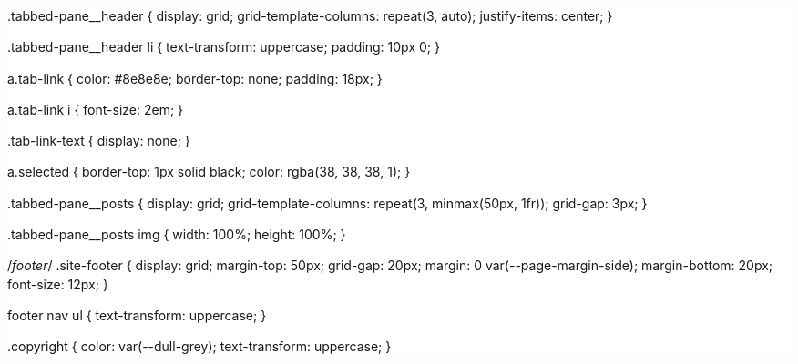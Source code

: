 .tabbed-pane__header {
  display: grid;
  grid-template-columns: repeat(3, auto);
  justify-items: center;
}

.tabbed-pane__header li {
  text-transform: uppercase;
  padding: 10px 0;
}

a.tab-link {
  color: #8e8e8e;
  border-top: none;
  padding: 18px;
}

a.tab-link i {
  font-size: 2em;
}

.tab-link-text {
  display: none;
}

a.selected {
  border-top: 1px solid black;
  color: rgba(38, 38, 38, 1);
}

.tabbed-pane__posts {
  display: grid;
  grid-template-columns: repeat(3, minmax(50px, 1fr));
  grid-gap: 3px;
}

.tabbed-pane__posts img {
  width: 100%;
  height: 100%;
}

/*footer*/
.site-footer {
  display: grid;
  margin-top: 50px;
  grid-gap: 20px;
  margin: 0 var(--page-margin-side);
  margin-bottom: 20px;
  font-size: 12px;
}

footer nav ul {
  text-transform: uppercase;
}

.copyright {
  color: var(--dull-grey);
  text-transform: uppercase;
}
